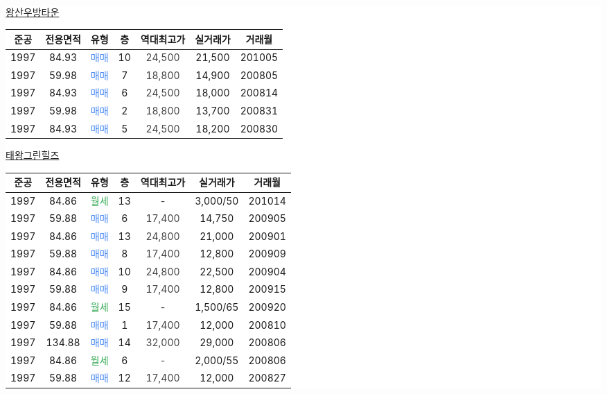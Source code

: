[왕산우방타운](https://search.naver.com/search.naver?query=%EB%8C%80%EA%B5%AC%EA%B4%91%EC%97%AD%EC%8B%9C+%EB%8F%99%EA%B5%AC+%EC%A7%80%EB%AC%98%EB%8F%99+%EC%99%95%EC%82%B0%EC%9A%B0%EB%B0%A9%ED%83%80%EC%9A%B4)

|준공|전용면적|유형|층|역대최고가|실거래가|거래월|
|:---:|:---:|:---:|:---:|:---:|:---:|:---:|
|1997|84.93|<span style="color:#4285f3">매매</span>|10|<span style="color:#444444">24,500</span>|21,500|201005|
|1997|59.98|<span style="color:#4285f3">매매</span>|7|<span style="color:#444444">18,800</span>|14,900|200805|
|1997|84.93|<span style="color:#4285f3">매매</span>|6|<span style="color:#444444">24,500</span>|18,000|200814|
|1997|59.98|<span style="color:#4285f3">매매</span>|2|<span style="color:#444444">18,800</span>|13,700|200831|
|1997|84.93|<span style="color:#4285f3">매매</span>|5|<span style="color:#444444">24,500</span>|18,200|200830|

[태왕그린힐즈](https://search.naver.com/search.naver?query=%EB%8C%80%EA%B5%AC%EA%B4%91%EC%97%AD%EC%8B%9C+%EB%8F%99%EA%B5%AC+%EC%A7%80%EB%AC%98%EB%8F%99+%ED%83%9C%EC%99%95%EA%B7%B8%EB%A6%B0%ED%9E%90%EC%A6%88)

|준공|전용면적|유형|층|역대최고가|실거래가|거래월|
|:---:|:---:|:---:|:---:|:---:|:---:|:---:|
|1997|84.86|<span style="color:#34a853">월세</span>|13|<span style="color:#444444">-</span>|3,000/50|201014|
|1997|59.88|<span style="color:#4285f3">매매</span>|6|<span style="color:#444444">17,400</span>|14,750|200905|
|1997|84.86|<span style="color:#4285f3">매매</span>|13|<span style="color:#444444">24,800</span>|21,000|200901|
|1997|59.88|<span style="color:#4285f3">매매</span>|8|<span style="color:#444444">17,400</span>|12,800|200909|
|1997|84.86|<span style="color:#4285f3">매매</span>|10|<span style="color:#444444">24,800</span>|22,500|200904|
|1997|59.88|<span style="color:#4285f3">매매</span>|9|<span style="color:#444444">17,400</span>|12,800|200915|
|1997|84.86|<span style="color:#34a853">월세</span>|15|<span style="color:#444444">-</span>|1,500/65|200920|
|1997|59.88|<span style="color:#4285f3">매매</span>|1|<span style="color:#444444">17,400</span>|12,000|200810|
|1997|134.88|<span style="color:#4285f3">매매</span>|14|<span style="color:#444444">32,000</span>|29,000|200806|
|1997|84.86|<span style="color:#34a853">월세</span>|6|<span style="color:#444444">-</span>|2,000/55|200806|
|1997|59.88|<span style="color:#4285f3">매매</span>|12|<span style="color:#444444">17,400</span>|12,000|200827|


<script async src="//pagead2.googlesyndication.com/pagead/js/adsbygoogle.js"></script>

<ins class="adsbygoogle"
     style="display:block"
     data-ad-client="ca-pub-2446590836940007"
     data-ad-slot="1659523306"
     data-ad-format="auto"
     data-full-width-responsive="true"></ins>
<script>
(adsbygoogle = window.adsbygoogle || []).push({});
</script>
